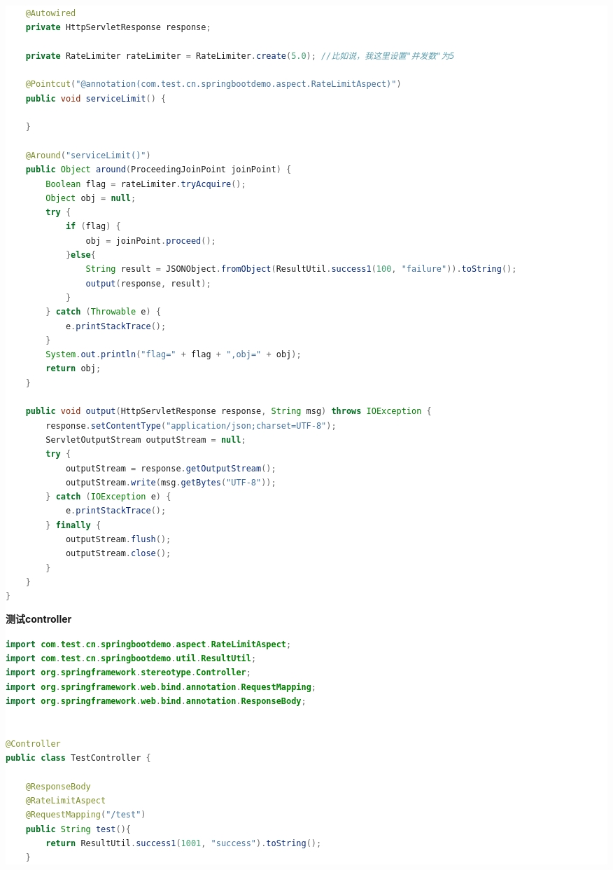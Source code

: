 ```java
    @Autowired
    private HttpServletResponse response;
 
    private RateLimiter rateLimiter = RateLimiter.create(5.0); //比如说，我这里设置"并发数"为5
 
    @Pointcut("@annotation(com.test.cn.springbootdemo.aspect.RateLimitAspect)")
    public void serviceLimit() {
 
    }
 
    @Around("serviceLimit()")
    public Object around(ProceedingJoinPoint joinPoint) {
        Boolean flag = rateLimiter.tryAcquire();
        Object obj = null;
        try {
            if (flag) {
                obj = joinPoint.proceed();
            }else{
                String result = JSONObject.fromObject(ResultUtil.success1(100, "failure")).toString();
                output(response, result);
            }
        } catch (Throwable e) {
            e.printStackTrace();
        }
        System.out.println("flag=" + flag + ",obj=" + obj);
        return obj;
    }
    
    public void output(HttpServletResponse response, String msg) throws IOException {
        response.setContentType("application/json;charset=UTF-8");
        ServletOutputStream outputStream = null;
        try {
            outputStream = response.getOutputStream();
            outputStream.write(msg.getBytes("UTF-8"));
        } catch (IOException e) {
            e.printStackTrace();
        } finally {
            outputStream.flush();
            outputStream.close();
        }
    }
}
```

**测试controller**

```java
import com.test.cn.springbootdemo.aspect.RateLimitAspect;
import com.test.cn.springbootdemo.util.ResultUtil;
import org.springframework.stereotype.Controller;
import org.springframework.web.bind.annotation.RequestMapping;
import org.springframework.web.bind.annotation.ResponseBody;
 
 
@Controller
public class TestController {
 
    @ResponseBody
    @RateLimitAspect
    @RequestMapping("/test")
    public String test(){
        return ResultUtil.success1(1001, "success").toString();
    }
```